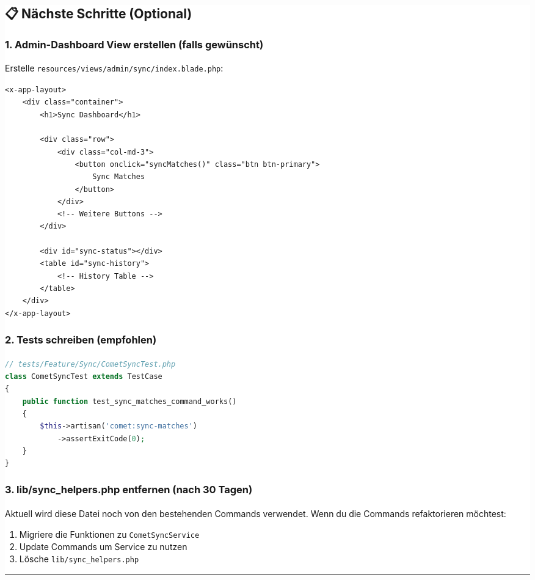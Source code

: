 ## 📋 Nächste Schritte (Optional)

### 1. **Admin-Dashboard View erstellen** (falls gewünscht)

Erstelle `resources/views/admin/sync/index.blade.php`:

```blade
<x-app-layout>
    <div class="container">
        <h1>Sync Dashboard</h1>
        
        <div class="row">
            <div class="col-md-3">
                <button onclick="syncMatches()" class="btn btn-primary">
                    Sync Matches
                </button>
            </div>
            <!-- Weitere Buttons -->
        </div>
        
        <div id="sync-status"></div>
        <table id="sync-history">
            <!-- History Table -->
        </table>
    </div>
</x-app-layout>
```

### 2. **Tests schreiben** (empfohlen)

```php
// tests/Feature/Sync/CometSyncTest.php
class CometSyncTest extends TestCase
{
    public function test_sync_matches_command_works()
    {
        $this->artisan('comet:sync-matches')
            ->assertExitCode(0);
    }
}
```

### 3. **lib/sync_helpers.php entfernen** (nach 30 Tagen)

Aktuell wird diese Datei noch von den bestehenden Commands verwendet. Wenn du die Commands refaktorieren möchtest:

1. Migriere die Funktionen zu `CometSyncService`
2. Update Commands um Service zu nutzen
3. Lösche `lib/sync_helpers.php`

---
